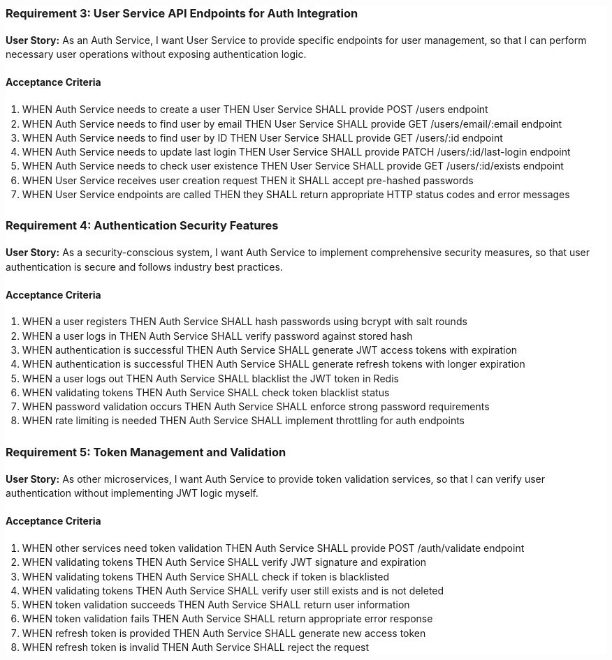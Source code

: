 ### Requirement 3: User Service API Endpoints for Auth Integration

**User Story:** As an Auth Service, I want User Service to provide specific endpoints for user management, so that I can perform necessary user operations without exposing authentication logic.

#### Acceptance Criteria

1. WHEN Auth Service needs to create a user THEN User Service SHALL provide POST /users endpoint
2. WHEN Auth Service needs to find user by email THEN User Service SHALL provide GET /users/email/:email endpoint
3. WHEN Auth Service needs to find user by ID THEN User Service SHALL provide GET /users/:id endpoint
4. WHEN Auth Service needs to update last login THEN User Service SHALL provide PATCH /users/:id/last-login endpoint
5. WHEN Auth Service needs to check user existence THEN User Service SHALL provide GET /users/:id/exists endpoint
6. WHEN User Service receives user creation request THEN it SHALL accept pre-hashed passwords
7. WHEN User Service endpoints are called THEN they SHALL return appropriate HTTP status codes and error messages

### Requirement 4: Authentication Security Features

**User Story:** As a security-conscious system, I want Auth Service to implement comprehensive security measures, so that user authentication is secure and follows industry best practices.

#### Acceptance Criteria

1. WHEN a user registers THEN Auth Service SHALL hash passwords using bcrypt with salt rounds
2. WHEN a user logs in THEN Auth Service SHALL verify password against stored hash
3. WHEN authentication is successful THEN Auth Service SHALL generate JWT access tokens with expiration
4. WHEN authentication is successful THEN Auth Service SHALL generate refresh tokens with longer expiration
5. WHEN a user logs out THEN Auth Service SHALL blacklist the JWT token in Redis
6. WHEN validating tokens THEN Auth Service SHALL check token blacklist status
7. WHEN password validation occurs THEN Auth Service SHALL enforce strong password requirements
8. WHEN rate limiting is needed THEN Auth Service SHALL implement throttling for auth endpoints

### Requirement 5: Token Management and Validation

**User Story:** As other microservices, I want Auth Service to provide token validation services, so that I can verify user authentication without implementing JWT logic myself.

#### Acceptance Criteria

1. WHEN other services need token validation THEN Auth Service SHALL provide POST /auth/validate endpoint
2. WHEN validating tokens THEN Auth Service SHALL verify JWT signature and expiration
3. WHEN validating tokens THEN Auth Service SHALL check if token is blacklisted
4. WHEN validating tokens THEN Auth Service SHALL verify user still exists and is not deleted
5. WHEN token validation succeeds THEN Auth Service SHALL return user information
6. WHEN token validation fails THEN Auth Service SHALL return appropriate error response
7. WHEN refresh token is provided THEN Auth Service SHALL generate new access token
8. WHEN refresh token is invalid THEN Auth Service SHALL reject the request
